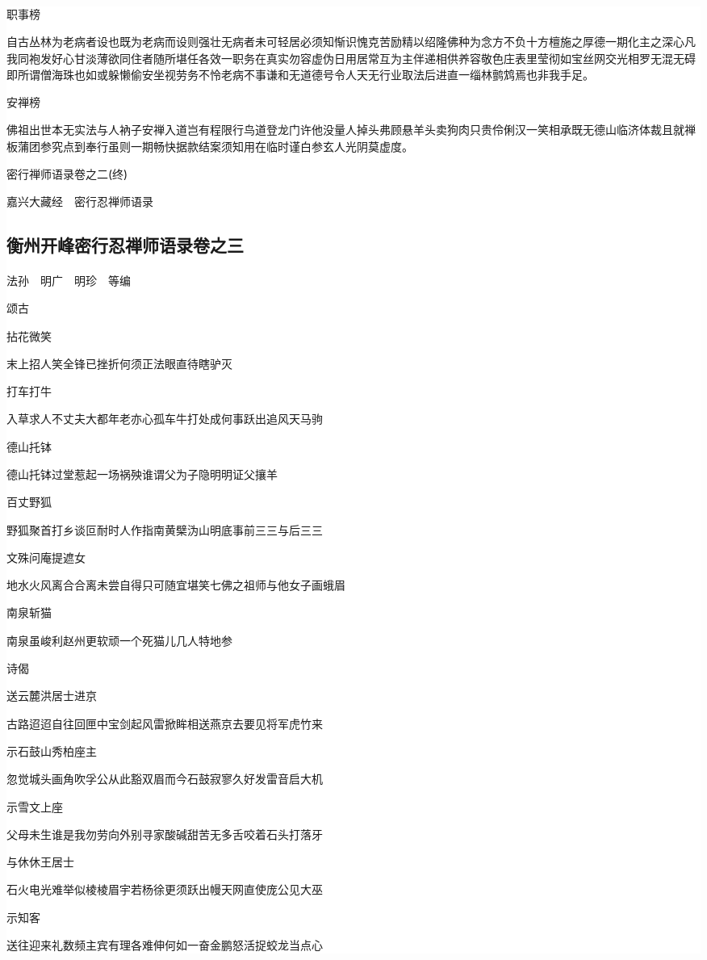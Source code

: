 职事榜  

自古丛林为老病者设也既为老病而设则强壮无病者未可轻居必须知惭识愧克苦励精以绍隆佛种为念方不负十方檀施之厚德一期化主之深心凡我同袍发好心甘淡薄欲同住者随所堪任各效一职务在真实勿容虚伪日用居常互为主伴递相供养容敬色庄表里莹彻如宝丝网交光相罗无混无碍即所谓僧海珠也如或躲懒偷安坐视劳务不怜老病不事谦和无道德号令人天无行业取法后进直一缁林鹯鸩焉也非我手足。  

安禅榜  

佛祖出世本无实法与人衲子安禅入道岂有程限行鸟道登龙门许他没量人掉头弗顾悬羊头卖狗肉只贵伶俐汉一笑相承既无德山临济体裁且就禅板蒲团参究点到奉行虽则一期畅快据款结案须知用在临时谨白参玄人光阴莫虚度。  

密行禅师语录卷之二(终)  

嘉兴大藏经　密行忍禅师语录  

## 衡州开峰密行忍禅师语录卷之三

法孙　明广　明珍　等编  

颂古  

拈花微笑  

末上招人笑全锋已挫折何须正法眼直待瞎驴灭  

打车打牛  

入草求人不丈夫大都年老亦心孤车牛打处成何事跃出追风天马驹  

德山托钵  

德山托钵过堂惹起一场祸殃谁谓父为子隐明明证父攘羊  

百丈野狐  

野狐聚首打乡谈叵耐时人作指南黄檗沩山明底事前三三与后三三  

文殊问庵提遮女  

地水火风离合合离未尝自得只可随宜堪笑七佛之祖师与他女子画蛾眉  

南泉斩猫  

南泉虽峻利赵州更软顽一个死猫儿几人特地参  

诗偈  

送云麓洪居士进京  

古路迢迢自往回匣中宝剑起风雷掀眸相送燕京去要见将军虎竹来  

示石鼓山秀柏座主  

忽觉城头画角吹孚公从此豁双眉而今石鼓寂寥久好发雷音启大机  

示雪文上座  

父母未生谁是我勿劳向外别寻家酸碱甜苦无多舌咬着石头打落牙  

与休休王居士  

石火电光难举似棱棱眉宇若杨徐更须跃出幔天网直使庞公见大巫  

示知客  

送往迎来礼数频主宾有理各难伸何如一奋金鹏怒活捉蛟龙当点心  
